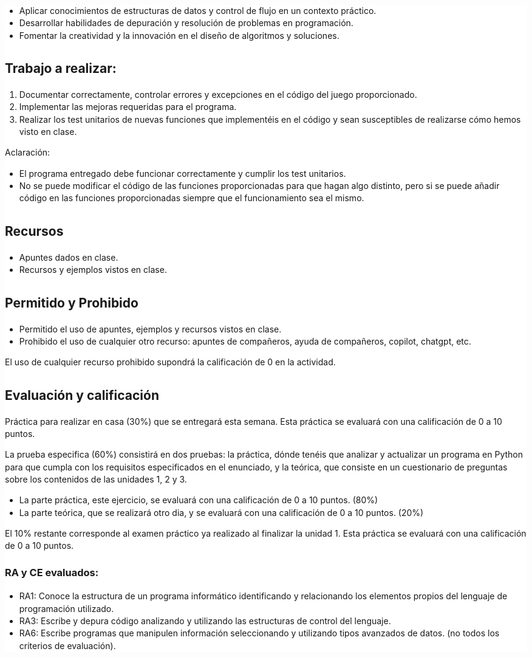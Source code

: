* Aplicar conocimientos de estructuras de datos y control de flujo en un contexto práctico.
* Desarrollar habilidades de depuración y resolución de problemas en programación.
* Fomentar la creatividad y la innovación en el diseño de algoritmos y soluciones.

## Trabajo a realizar:

1. Documentar correctamente, controlar errores y excepciones en el código del juego proporcionado.
2. Implementar las mejoras requeridas para el programa.
3. Realizar los test unitarios de nuevas funciones que implementéis en el código y sean susceptibles de realizarse cómo hemos visto en clase.

Aclaración: 
- El programa entregado debe funcionar correctamente y cumplir los test unitarios.
- No se puede modificar el código de las funciones proporcionadas para que hagan algo distinto, pero si se puede añadir código en las funciones proporcionadas siempre que el funcionamiento sea el mismo.

## Recursos

* Apuntes dados en clase.
* Recursos y ejemplos vistos en clase.

## Permitido y Prohibido

* Permitido el uso de apuntes, ejemplos y recursos vistos en clase.
* Prohibido el uso de cualquier otro recurso: apuntes de compañeros, ayuda de compañeros, copilot, chatgpt, etc.

El uso de cualquier recurso prohibido supondrá la calificación de 0 en la actividad.

## Evaluación y calificación

Práctica para realizar en casa (30%) que se entregará esta semana. Esta práctica se evaluará con una calificación de 0 a 10 puntos.

La prueba especifica (60%) consistirá en dos pruebas: la práctica, dónde tenéis que analizar y actualizar un programa en Python para que cumpla con los requisitos especificados en el enunciado, y la teórica, que consiste en un cuestionario de preguntas sobre los contenidos de las unidades 1, 2 y 3.
- La parte práctica, este ejercicio, se evaluará con una calificación de 0 a 10 puntos. (80%)
- La parte teórica, que se realizará otro dia, y se evaluará con una calificación de 0 a 10 puntos. (20%)

El 10% restante corresponde al examen práctico ya realizado al finalizar la unidad 1. Esta práctica se evaluará con una calificación de 0 a 10 puntos.

### RA y CE evaluados:

* RA1: Conoce la estructura de un programa informático identificando y relacionando los elementos propios del lenguaje de programación utilizado.
* RA3: Escribe y depura código analizando y utilizando las estructuras de control del lenguaje.
* RA6: Escribe programas que manipulen información seleccionando y utilizando tipos avanzados de datos. (no todos los criterios de evaluación).
